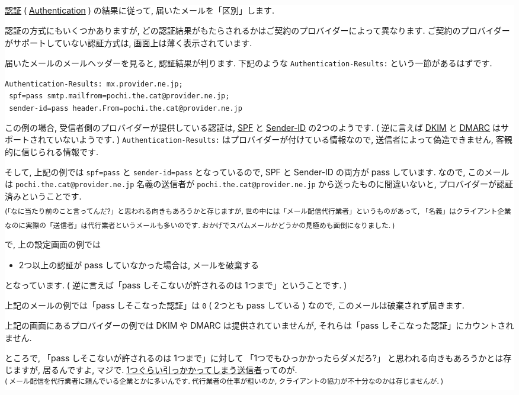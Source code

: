 [認証](https://ja.wikipedia.org/wiki/送信ドメイン認証)
( [Authentication](https://en.wikipedia.org/wiki/Email_authentication) )
の結果に従って, 届いたメールを「区別」します.

認証の方式にもいくつかありますが,
どの認証結果がもたらされるかはご契約のプロバイダーによって異なります.
ご契約のプロバイダーがサポートしていない認証方式は, 画面上は薄く表示されています.

届いたメールのメールヘッダーを見ると, 認証結果が判ります.
下記のような `Authentication-Results:` という一節があるはずです.

```
Authentication-Results: mx.provider.ne.jp;
 spf=pass smtp.mailfrom=pochi.the.cat@provider.ne.jp;
 sender-id=pass header.From=pochi.the.cat@provider.ne.jp
```

この例の場合, 受信者側のプロバイダーが提供している認証は,
[SPF](https://ja.wikipedia.org/wiki/Sender_Policy_Framework) と
[Sender-ID](https://ja.wikipedia.org/wiki/Sender_ID) の2つのようです.
( 逆に言えば [DKIM](https://ja.wikipedia.org/wiki/DKIM) と
[DMARC](https://ja.wikipedia.org/wiki/DMARC) はサポートされていないようです. )
`Authentication-Results:` はプロバイダーが付けている情報なので,
送信者によって偽造できません,
客観的に信じられる情報です.

そして, 上記の例では
`spf=pass` と `sender-id=pass` となっているので, SPF と Sender-ID の両方が pass しています.
なので,
このメールは `pochi.the.cat@provider.ne.jp` 名義の送信者が `pochi.the.cat@provider.ne.jp` から送ったものに間違いないと,
プロバイダーが認証済みということです.<br>
<sub>(「なに当たり前のこと言ってんだ?」と思われる向きもあろうかと存じますが,
世の中には「メール配信代行業者」というものがあって,
「名義」はクライアント企業なのに実際の「送信者」は代行業者というメールも多いのです.
おかげでスパムメールかどうかの見極めも面倒になりました. )</sub>

で, 上の設定画面の例では

* 2つ以上の認証が pass していなかった場合は, メールを破棄する

となっています.
( 逆に言えば「pass しそこないが許されるのは 1つまで」ということです. )

上記のメールの例では「pass しそこなった認証」は `0` ( 2つとも pass している ) なので,
このメールは破棄されず届きます.

上記の画面にあるプロバイダーの例では DKIM や DMARC は提供されていませんが,
それらは「pass しそこなった認証」にカウントされません.

ところで,
「pass しそこないが許されるのは 1つまで」に対して
「1つでもひっかかったらダメだろ?」
と思われる向きもあろうかとは存じますが,
居るんですよ, マジで.
[1つぐらい引っかかってしまう送信者](Examples.md#authentication-results-が全ては-pass-していない正当なメールの例)ってのが.<br>
<sup>( メール配信を代行業者に頼んでいる企業とかに多いんです.
代行業者の仕事が粗いのか, クライアントの協力が不十分なのかは存じませんが. )</sup>
